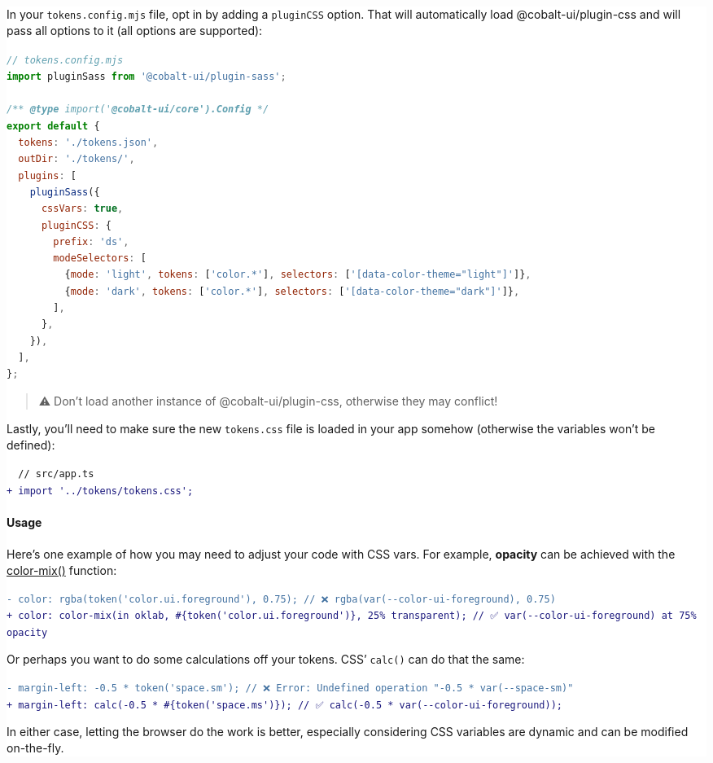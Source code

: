 In your `tokens.config.mjs` file, opt in by adding a `pluginCSS` option. That will automatically load @cobalt-ui/plugin-css and will pass all options to it (all options are supported):

```js
// tokens.config.mjs
import pluginSass from '@cobalt-ui/plugin-sass';

/** @type import('@cobalt-ui/core').Config */
export default {
  tokens: './tokens.json',
  outDir: './tokens/',
  plugins: [
    pluginSass({
      cssVars: true,
      pluginCSS: {
        prefix: 'ds',
        modeSelectors: [
          {mode: 'light', tokens: ['color.*'], selectors: ['[data-color-theme="light"]']},
          {mode: 'dark', tokens: ['color.*'], selectors: ['[data-color-theme="dark"]']},
        ],
      },
    }),
  ],
};
```

> ⚠️ Don’t load another instance of @cobalt-ui/plugin-css, otherwise they may conflict!

Lastly, you’ll need to make sure the new `tokens.css` file is loaded in your app somehow (otherwise the variables won’t be defined):

```diff
  // src/app.ts
+ import '../tokens/tokens.css';
```

#### Usage

Here’s one example of how you may need to adjust your code with CSS vars. For example, **opacity** can be achieved with the [color-mix()](https://developer.mozilla.org/en-US/docs/Web/CSS/color_value/color-mix) function:

```diff
- color: rgba(token('color.ui.foreground'), 0.75); // ❌ rgba(var(--color-ui-foreground), 0.75)
+ color: color-mix(in oklab, #{token('color.ui.foreground')}, 25% transparent); // ✅ var(--color-ui-foreground) at 75% opacity
```

Or perhaps you want to do some calculations off your tokens. CSS’ `calc()` can do that the same:

```diff
- margin-left: -0.5 * token('space.sm'); // ❌ Error: Undefined operation "-0.5 * var(--space-sm)"
+ margin-left: calc(-0.5 * #{token('space.ms')}); // ✅ calc(-0.5 * var(--color-ui-foreground));
```

In either case, letting the browser do the work is better, especially considering CSS variables are dynamic and can be modified on-the-fly.
